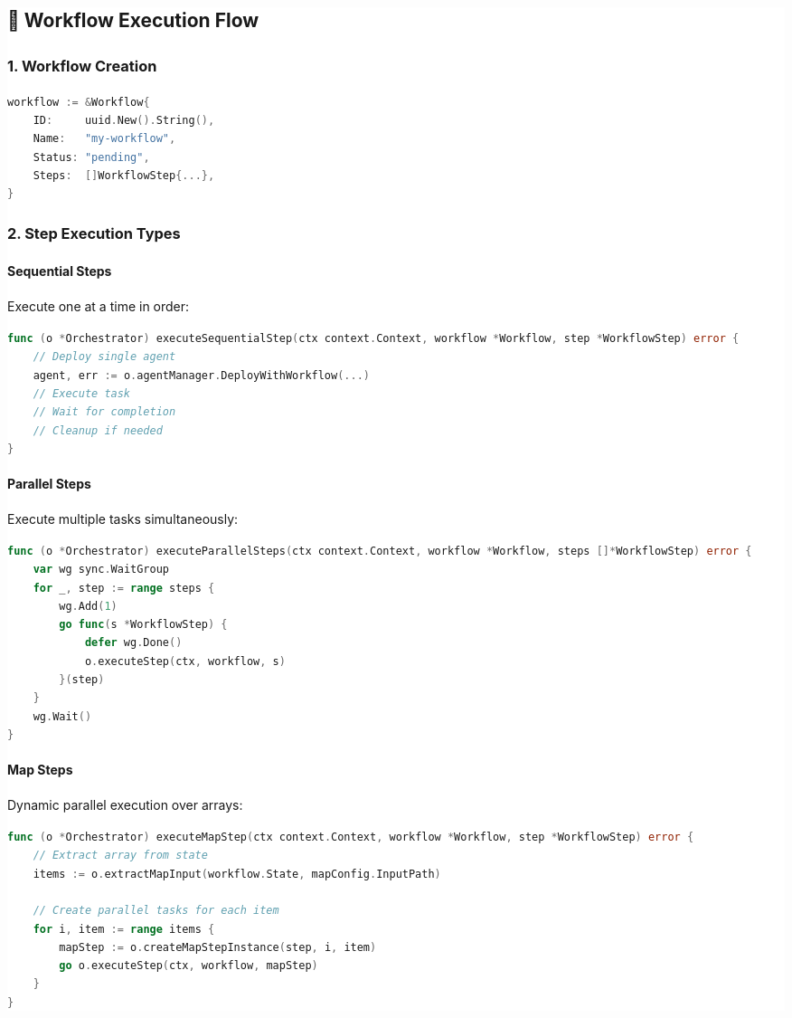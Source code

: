 ## 🔄 Workflow Execution Flow

### 1. Workflow Creation
```go
workflow := &Workflow{
    ID:     uuid.New().String(),
    Name:   "my-workflow",
    Status: "pending",
    Steps:  []WorkflowStep{...},
}
```

### 2. Step Execution Types

#### Sequential Steps
Execute one at a time in order:
```go
func (o *Orchestrator) executeSequentialStep(ctx context.Context, workflow *Workflow, step *WorkflowStep) error {
    // Deploy single agent
    agent, err := o.agentManager.DeployWithWorkflow(...)
    // Execute task
    // Wait for completion
    // Cleanup if needed
}
```

#### Parallel Steps
Execute multiple tasks simultaneously:
```go
func (o *Orchestrator) executeParallelSteps(ctx context.Context, workflow *Workflow, steps []*WorkflowStep) error {
    var wg sync.WaitGroup
    for _, step := range steps {
        wg.Add(1)
        go func(s *WorkflowStep) {
            defer wg.Done()
            o.executeStep(ctx, workflow, s)
        }(step)
    }
    wg.Wait()
}
```

#### Map Steps
Dynamic parallel execution over arrays:
```go
func (o *Orchestrator) executeMapStep(ctx context.Context, workflow *Workflow, step *WorkflowStep) error {
    // Extract array from state
    items := o.extractMapInput(workflow.State, mapConfig.InputPath)
    
    // Create parallel tasks for each item
    for i, item := range items {
        mapStep := o.createMapStepInstance(step, i, item)
        go o.executeStep(ctx, workflow, mapStep)
    }
}
```
